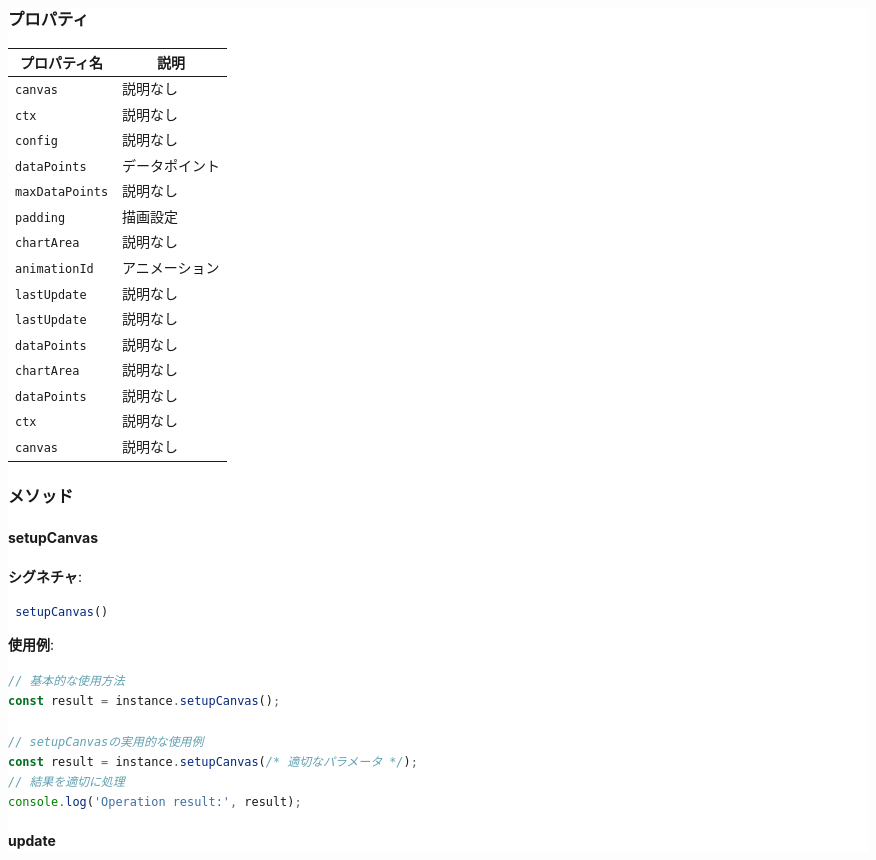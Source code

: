 ### プロパティ

| プロパティ名 | 説明 |
|-------------|------|
| `canvas` | 説明なし |
| `ctx` | 説明なし |
| `config` | 説明なし |
| `dataPoints` | データポイント |
| `maxDataPoints` | 説明なし |
| `padding` | 描画設定 |
| `chartArea` | 説明なし |
| `animationId` | アニメーション |
| `lastUpdate` | 説明なし |
| `lastUpdate` | 説明なし |
| `dataPoints` | 説明なし |
| `chartArea` | 説明なし |
| `dataPoints` | 説明なし |
| `ctx` | 説明なし |
| `canvas` | 説明なし |

### メソッド

#### setupCanvas

**シグネチャ**:
```javascript
 setupCanvas()
```

**使用例**:
```javascript
// 基本的な使用方法
const result = instance.setupCanvas();

// setupCanvasの実用的な使用例
const result = instance.setupCanvas(/* 適切なパラメータ */);
// 結果を適切に処理
console.log('Operation result:', result);
```

#### update
